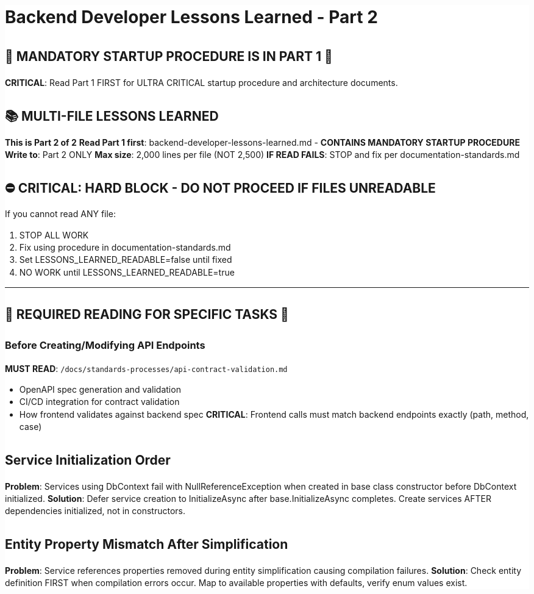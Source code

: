 # Backend Developer Lessons Learned - Part 2



## 🚨 MANDATORY STARTUP PROCEDURE IS IN PART 1 🚨
**CRITICAL**: Read Part 1 FIRST for ULTRA CRITICAL startup procedure and architecture documents.

## 📚 MULTI-FILE LESSONS LEARNED
**This is Part 2 of 2**
**Read Part 1 first**: backend-developer-lessons-learned.md - **CONTAINS MANDATORY STARTUP PROCEDURE**
**Write to**: Part 2 ONLY
**Max size**: 2,000 lines per file (NOT 2,500)
**IF READ FAILS**: STOP and fix per documentation-standards.md

## ⛔ CRITICAL: HARD BLOCK - DO NOT PROCEED IF FILES UNREADABLE
If you cannot read ANY file:
1. STOP ALL WORK
2. Fix using procedure in documentation-standards.md
3. Set LESSONS_LEARNED_READABLE=false until fixed
4. NO WORK until LESSONS_LEARNED_READABLE=true

---

## 🚨 REQUIRED READING FOR SPECIFIC TASKS 🚨

### Before Creating/Modifying API Endpoints
**MUST READ**: `/docs/standards-processes/api-contract-validation.md`
- OpenAPI spec generation and validation
- CI/CD integration for contract validation
- How frontend validates against backend spec
**CRITICAL**: Frontend calls must match backend endpoints exactly (path, method, case)


## Service Initialization Order

**Problem**: Services using DbContext fail with NullReferenceException when created in base class constructor before DbContext initialized.
**Solution**: Defer service creation to InitializeAsync after base.InitializeAsync completes. Create services AFTER dependencies initialized, not in constructors.

## Entity Property Mismatch After Simplification

**Problem**: Service references properties removed during entity simplification causing compilation failures.
**Solution**: Check entity definition FIRST when compilation errors occur. Map to available properties with defaults, verify enum values exist.
